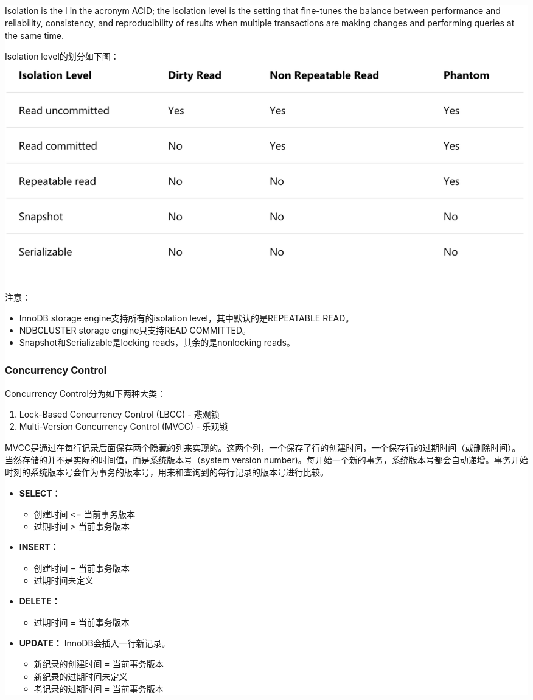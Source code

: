 Isolation is the I in the acronym ACID; the isolation level is the setting that fine-tunes the balance between performance and reliability, consistency, and reproducibility of results when multiple transactions are making changes and performing queries at the same time.

Isolation level的划分如下图：
![isolation-level](./pix/isolation-level-1.png)

注意：
* InnoDB storage engine支持所有的isolation level，其中默认的是REPEATABLE READ。
* NDBCLUSTER storage engine只支持READ COMMITTED。
* Snapshot和Serializable是locking reads，其余的是nonlocking reads。


### Concurrency Control
Concurrency Control分为如下两种大类：
1. Lock-Based Concurrency Control (LBCC) - 悲观锁
2. Multi-Version Concurrency Control (MVCC) - 乐观锁

MVCC是通过在每行记录后面保存两个隐藏的列来实现的。这两个列，一个保存了行的创建时间，一个保存行的过期时间（或删除时间）。当然存储的并不是实际的时间值，而是系统版本号（system version number)。每开始一个新的事务，系统版本号都会自动递增。事务开始时刻的系统版本号会作为事务的版本号，用来和查询到的每行记录的版本号进行比较。
* **SELECT：** 
    * 创建时间 <= 当前事务版本
    * 过期时间 > 当前事务版本

* **INSERT：** 
    * 创建时间 = 当前事务版本
    * 过期时间未定义

* **DELETE：**
    * 过期时间 = 当前事务版本
    
* **UPDATE：** InnoDB会插入一行新记录。
    * 新纪录的创建时间 = 当前事务版本
    * 新纪录的过期时间未定义
    * 老记录的过期时间 = 当前事务版本
